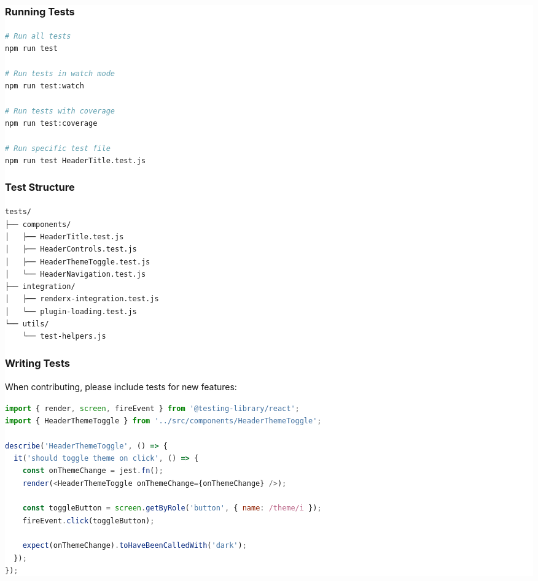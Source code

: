 ### Running Tests

```bash
# Run all tests
npm run test

# Run tests in watch mode
npm run test:watch

# Run tests with coverage
npm run test:coverage

# Run specific test file
npm run test HeaderTitle.test.js
```

### Test Structure

```
tests/
├── components/
│   ├── HeaderTitle.test.js
│   ├── HeaderControls.test.js
│   ├── HeaderThemeToggle.test.js
│   └── HeaderNavigation.test.js
├── integration/
│   ├── renderx-integration.test.js
│   └── plugin-loading.test.js
└── utils/
    └── test-helpers.js
```

### Writing Tests

When contributing, please include tests for new features:

```javascript
import { render, screen, fireEvent } from '@testing-library/react';
import { HeaderThemeToggle } from '../src/components/HeaderThemeToggle';

describe('HeaderThemeToggle', () => {
  it('should toggle theme on click', () => {
    const onThemeChange = jest.fn();
    render(<HeaderThemeToggle onThemeChange={onThemeChange} />);
    
    const toggleButton = screen.getByRole('button', { name: /theme/i });
    fireEvent.click(toggleButton);
    
    expect(onThemeChange).toHaveBeenCalledWith('dark');
  });
});
```
